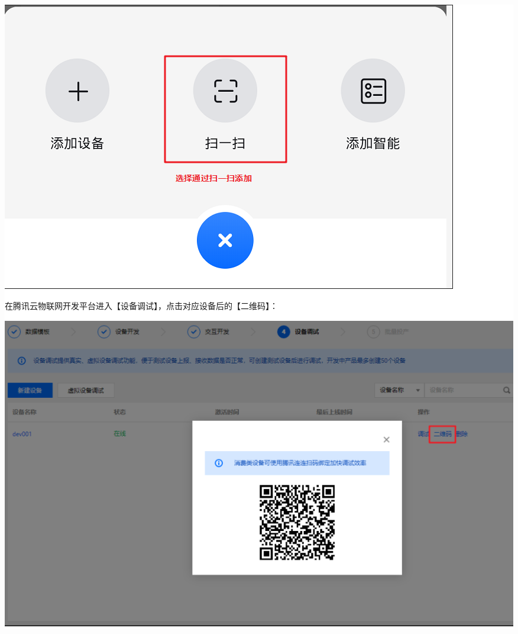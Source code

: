 ![](image/EVB_AIoT_guide/app_002.png)

在腾讯云物联网开发平台进入【设备调试】，点击对应设备后的【二维码】：

![](image/EVB_AIoT_guide/app_003.png)
